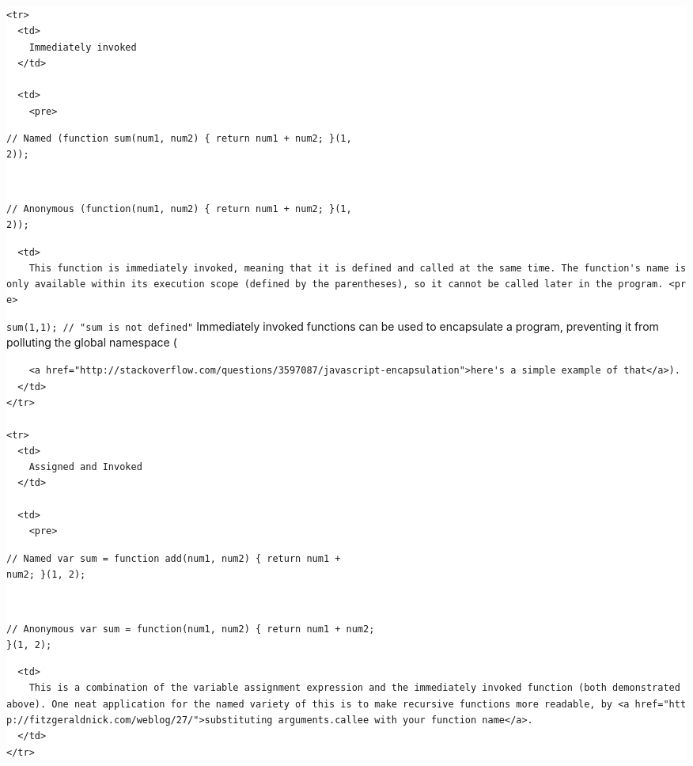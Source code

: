     <tr>
      <td>
        Immediately invoked
      </td>

      <td>
        <pre>
<code>// Named
(function sum(num1, num2) {
  return num1 + num2;
}(1, 2));

// Anonymous
(function(num1, num2) {
  return num1 + num2;
}(1, 2));</code></pre>
      </td>

      <td>
        This function is immediately invoked, meaning that it is defined and called at the same time. The function's name is only available within its execution scope (defined by the parentheses), so it cannot be called later in the program. <pre>
<code>sum(1,1);
// "sum is not defined"</code></pre> Immediately invoked functions can be used to encapsulate a program, preventing it from polluting the global namespace (

        <a href="http://stackoverflow.com/questions/3597087/javascript-encapsulation">here's a simple example of that</a>).
      </td>
    </tr>

    <tr>
      <td>
        Assigned and Invoked
      </td>

      <td>
        <pre>
<code>// Named
var sum = function add(num1, num2) {
  return num1 + num2;
}(1, 2);

// Anonymous
var sum = function(num1, num2) {
  return num1 + num2;
}(1, 2);</code></pre>
      </td>

      <td>
        This is a combination of the variable assignment expression and the immediately invoked function (both demonstrated above). One neat application for the named variety of this is to make recursive functions more readable, by <a href="http://fitzgeraldnick.com/weblog/27/">substituting arguments.callee with your function name</a>.
      </td>
    </tr>
